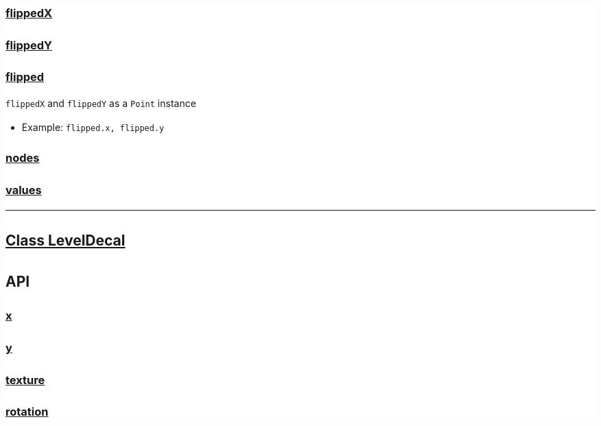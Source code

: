 

### [flippedX](https://github.com/ninjascl/domepunk/blob/main/domepunk/utils/ogmo.wren#L1355)



### [flippedY](https://github.com/ninjascl/domepunk/blob/main/domepunk/utils/ogmo.wren#L1359)



### [flipped](https://github.com/ninjascl/domepunk/blob/main/domepunk/utils/ogmo.wren#L1366)


`flippedX` and `flippedY` as a `Point` instance
- Example: `flipped.x, flipped.y`

### [nodes](https://github.com/ninjascl/domepunk/blob/main/domepunk/utils/ogmo.wren#L1370)



### [values](https://github.com/ninjascl/domepunk/blob/main/domepunk/utils/ogmo.wren#L1374)



---
## [Class LevelDecal](https://github.com/ninjascl/domepunk/blob/main/domepunk/utils/ogmo.wren#L1438)



## API

### [x](https://github.com/ninjascl/domepunk/blob/main/domepunk/utils/ogmo.wren#L1452)



### [y](https://github.com/ninjascl/domepunk/blob/main/domepunk/utils/ogmo.wren#L1456)



### [texture](https://github.com/ninjascl/domepunk/blob/main/domepunk/utils/ogmo.wren#L1460)



### [rotation](https://github.com/ninjascl/domepunk/blob/main/domepunk/utils/ogmo.wren#L1464)


